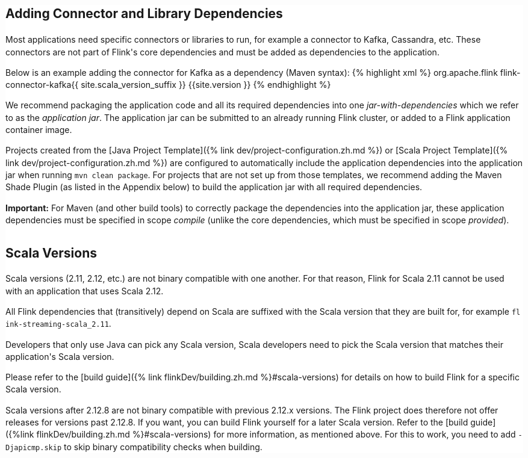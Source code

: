 ## Adding Connector and Library Dependencies

Most applications need specific connectors or libraries to run, for example a connector to Kafka, Cassandra, etc.
These connectors are not part of Flink's core dependencies and must be added as dependencies to the application.

Below is an example adding the connector for Kafka as a dependency (Maven syntax):
{% highlight xml %}
<dependency>
    <groupId>org.apache.flink</groupId>
    <artifactId>flink-connector-kafka{{ site.scala_version_suffix }}</artifactId>
    <version>{{site.version }}</version>
</dependency>
{% endhighlight %}

We recommend packaging the application code and all its required dependencies into one *jar-with-dependencies* which
we refer to as the *application jar*. The application jar can be submitted to an already running Flink cluster,
or added to a Flink application container image.

Projects created from the [Java Project Template]({% link dev/project-configuration.zh.md %}) or
[Scala Project Template]({% link dev/project-configuration.zh.md %}) are configured to automatically include
the application dependencies into the application jar when running `mvn clean package`. For projects that are
not set up from those templates, we recommend adding the Maven Shade Plugin (as listed in the Appendix below)
to build the application jar with all required dependencies.

**Important:** For Maven (and other build tools) to correctly package the dependencies into the application jar,
these application dependencies must be specified in scope *compile* (unlike the core dependencies, which
must be specified in scope *provided*).


## Scala Versions

Scala versions (2.11, 2.12, etc.) are not binary compatible with one another.
For that reason, Flink for Scala 2.11 cannot be used with an application that uses
Scala 2.12.

All Flink dependencies that (transitively) depend on Scala are suffixed with the
Scala version that they are built for, for example `flink-streaming-scala_2.11`.

Developers that only use Java can pick any Scala version, Scala developers need to
pick the Scala version that matches their application's Scala version.

Please refer to the [build guide]({% link flinkDev/building.zh.md %}#scala-versions)
for details on how to build Flink for a specific Scala version.

Scala versions after 2.12.8 are not binary compatible with previous 2.12.x
versions. The Flink project does therefore not offer releases for versions past
2.12.8. If you want, you can build Flink yourself for a later Scala version.
Refer to the [build guide]({%link flinkDev/building.zh.md %}#scala-versions) for
more information, as mentioned above. For this to work, you need to add
`-Djapicmp.skip` to skip binary compatibility checks when building.
